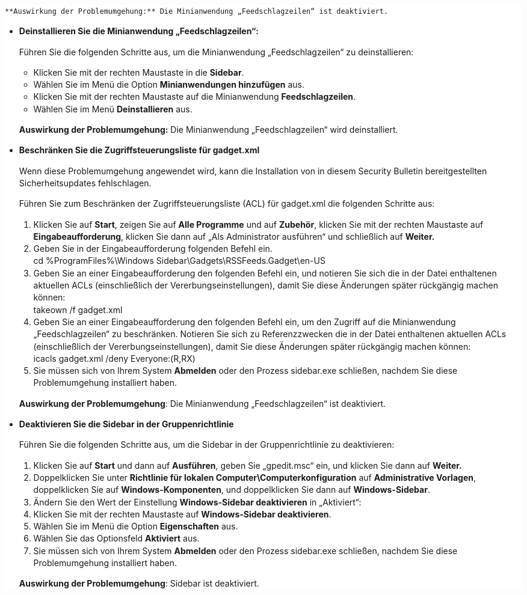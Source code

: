    **Auswirkung der Problemumgehung:** Die Minianwendung „Feedschlagzeilen“ ist deaktiviert.
  
-   **Deinstallieren Sie die Minianwendung „Feedschlagzeilen“:**
  
    Führen Sie die folgenden Schritte aus, um die Minianwendung „Feedschlagzeilen“ zu deinstallieren:
  
    -   Klicken Sie mit der rechten Maustaste in die **Sidebar**.  
    -   Wählen Sie im Menü die Option **Minianwendungen hinzufügen** aus.  
    -   Klicken Sie mit der rechten Maustaste auf die Minianwendung **Feedschlagzeilen**.  
    -   Wählen Sie im Menü **Deinstallieren** aus.
  
    **Auswirkung der Problemumgehung:** Die Minianwendung „Feedschlagzeilen“ wird deinstalliert.
  
-   **Beschränken Sie die Zugriffsteuerungsliste für gadget.xml**
  
    Wenn diese Problemumgehung angewendet wird, kann die Installation von in diesem Security Bulletin bereitgestellten Sicherheitsupdates fehlschlagen.
  
    Führen Sie zum Beschränken der Zugriffsteuerungsliste (ACL) für gadget.xml die folgenden Schritte aus:
  
    1.  Klicken Sie auf **Start**, zeigen Sie auf **Alle Programme** und auf **Zubehör**, klicken Sie mit der rechten Maustaste auf **Eingabeaufforderung**, klicken Sie dann auf „Als Administrator ausführen“ und schließlich auf **Weiter.**  
    2.  Geben Sie in der Eingabeaufforderung folgenden Befehl ein.  
        cd %ProgramFiles%\\Windows Sidebar\\Gadgets\\RSSFeeds.Gadget\\en-US  
    3.  Geben Sie an einer Eingabeaufforderung den folgenden Befehl ein, und notieren Sie sich die in der Datei enthaltenen aktuellen ACLs (einschließlich der Vererbungseinstellungen), damit Sie diese Änderungen später rückgängig machen können:  
        takeown /f gadget.xml  
    4.  Geben Sie an einer Eingabeaufforderung den folgenden Befehl ein, um den Zugriff auf die Minianwendung „Feedschlagzeilen“ zu beschränken. Notieren Sie sich zu Referenzzwecken die in der Datei enthaltenen aktuellen ACLs (einschließlich der Vererbungseinstellungen), damit Sie diese Änderungen später rückgängig machen können:  
        icacls gadget.xml /deny Everyone:(R,RX)  
    5.  Sie müssen sich von Ihrem System **Abmelden** oder den Prozess sidebar.exe schließen, nachdem Sie diese Problemumgehung installiert haben.
  
    **Auswirkung der Problemumgehung**: Die Minianwendung „Feedschlagzeilen“ ist deaktiviert.
  
-   **Deaktivieren Sie die Sidebar in der Gruppenrichtlinie**
  
    Führen Sie die folgenden Schritte aus, um die Sidebar in der Gruppenrichtlinie zu deaktivieren:
  
    1.  Klicken Sie auf **Start** und dann auf **Ausführen**, geben Sie „gpedit.msc“ ein, und klicken Sie dann auf **Weiter.**  
    2.  Doppelklicken Sie unter **Richtlinie für lokalen Computer\\Computerkonfiguration** auf **Administrative Vorlagen**, doppelklicken Sie auf **Windows-Komponenten**, und doppelklicken Sie dann auf **Windows-Sidebar**.  
    3.  Ändern Sie den Wert der Einstellung **Windows-Sidebar deaktivieren** in „Aktiviert“:  
    4.  Klicken Sie mit der rechten Maustaste auf **Windows-Sidebar deaktivieren**.  
    5.  Wählen Sie im Menü die Option **Eigenschaften** aus.  
    6.  Wählen Sie das Optionsfeld **Aktiviert** aus.  
    7.  Sie müssen sich von Ihrem System **Abmelden** oder den Prozess sidebar.exe schließen, nachdem Sie diese Problemumgehung installiert haben.
  
    **Auswirkung der Problemumgehung**: Sidebar ist deaktiviert.
  